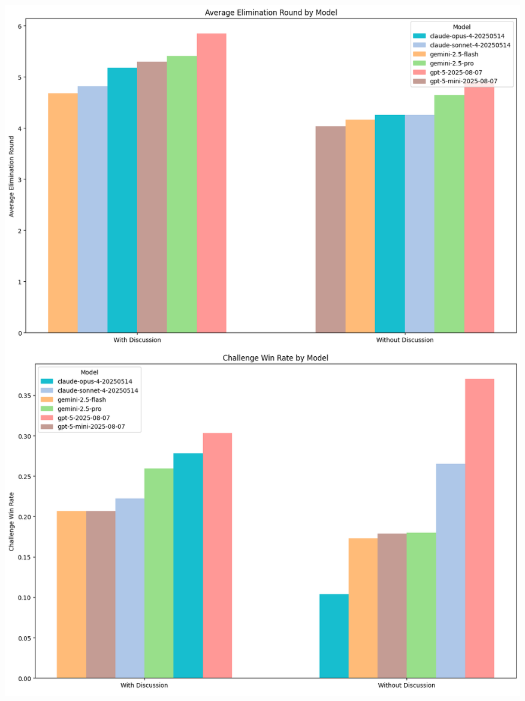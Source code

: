 ![Average Elimination Round by Model](./charts/mixed_model/average_elimination_round_by_model.png)
![Challenge Behavior](./charts/mixed_model/challenge_behavior.png)